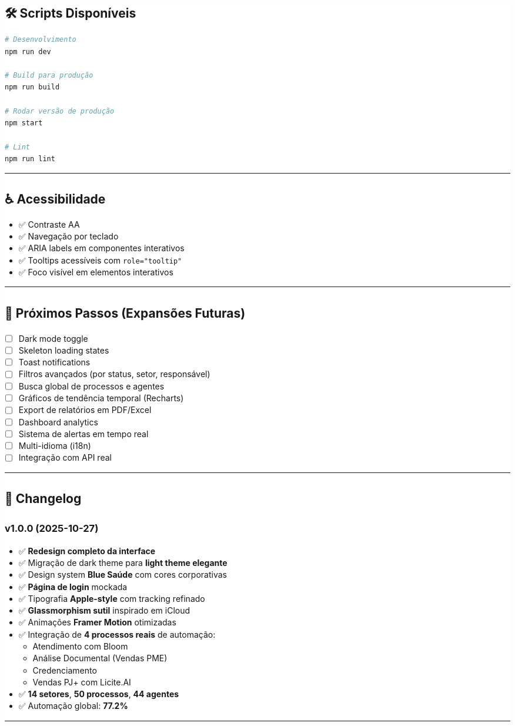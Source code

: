 
## 🛠️ Scripts Disponíveis

```bash
# Desenvolvimento
npm run dev

# Build para produção
npm run build

# Rodar versão de produção
npm start

# Lint
npm run lint
```

---

## ♿ Acessibilidade

- ✅ Contraste AA
- ✅ Navegação por teclado
- ✅ ARIA labels em componentes interativos
- ✅ Tooltips acessíveis com `role="tooltip"`
- ✅ Foco visível em elementos interativos

---

## 🎯 Próximos Passos (Expansões Futuras)

- [ ] Dark mode toggle
- [ ] Skeleton loading states
- [ ] Toast notifications
- [ ] Filtros avançados (por status, setor, responsável)
- [ ] Busca global de processos e agentes
- [ ] Gráficos de tendência temporal (Recharts)
- [ ] Export de relatórios em PDF/Excel
- [ ] Dashboard analytics
- [ ] Sistema de alertas em tempo real
- [ ] Multi-idioma (i18n)
- [ ] Integração com API real

---

## 📝 Changelog

### v1.0.0 (2025-10-27)
- ✅ **Redesign completo da interface**
- ✅ Migração de dark theme para **light theme elegante**
- ✅ Design system **Blue Saúde** com cores corporativas
- ✅ **Página de login** mockada
- ✅ Tipografia **Apple-style** com tracking refinado
- ✅ **Glassmorphism sutil** inspirado em iCloud
- ✅ Animações **Framer Motion** otimizadas
- ✅ Integração de **4 processos reais** de automação:
  - Atendimento com Bloom
  - Análise Documental (Vendas PME)
  - Credenciamento
  - Vendas PJ+ com Licite.AI
- ✅ **14 setores**, **50 processos**, **44 agentes**
- ✅ Automação global: **77.2%**

---